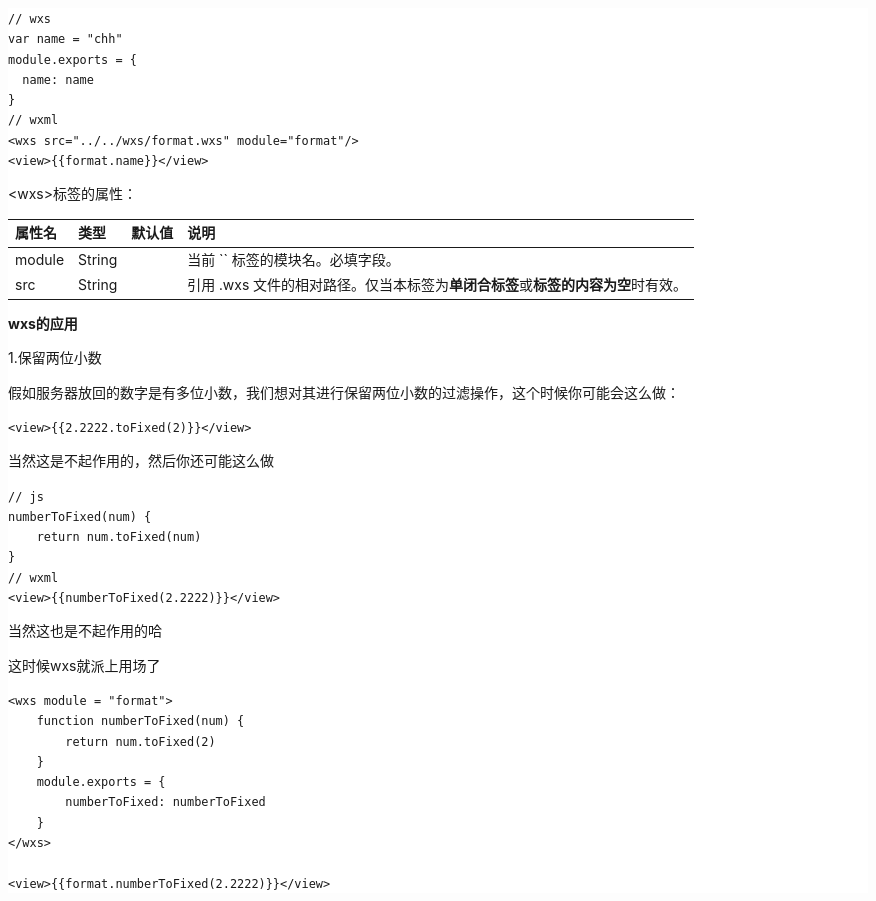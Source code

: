 ```
// wxs
var name = "chh"
module.exports = {
  name: name
}
// wxml
<wxs src="../../wxs/format.wxs" module="format"/>
<view>{{format.name}}</view> 
```



 \<wxs>标签的属性：

| 属性名 | 类型   | 默认值 | 说明                                                         |
| :----- | :----- | :----- | :----------------------------------------------------------- |
| module | String |        | 当前 `` 标签的模块名。必填字段。                             |
| src    | String |        | 引用 .wxs 文件的相对路径。仅当本标签为**单闭合标签**或**标签的内容为空**时有效。 |

**wxs的应用**

1.保留两位小数

假如服务器放回的数字是有多位小数，我们想对其进行保留两位小数的过滤操作，这个时候你可能会这么做：

```
<view>{{2.2222.toFixed(2)}}</view>
```

当然这是不起作用的，然后你还可能这么做

```
// js
numberToFixed(num) {
	return num.toFixed(num)
}
// wxml
<view>{{numberToFixed(2.2222)}}</view> 
```

当然这也是不起作用的哈

这时候wxs就派上用场了

```
<wxs module = "format">
	function numberToFixed(num) {
		return num.toFixed(2)
	}
	module.exports = {
		numberToFixed: numberToFixed
	}
</wxs>

<view>{{format.numberToFixed(2.2222)}}</view> 
```

